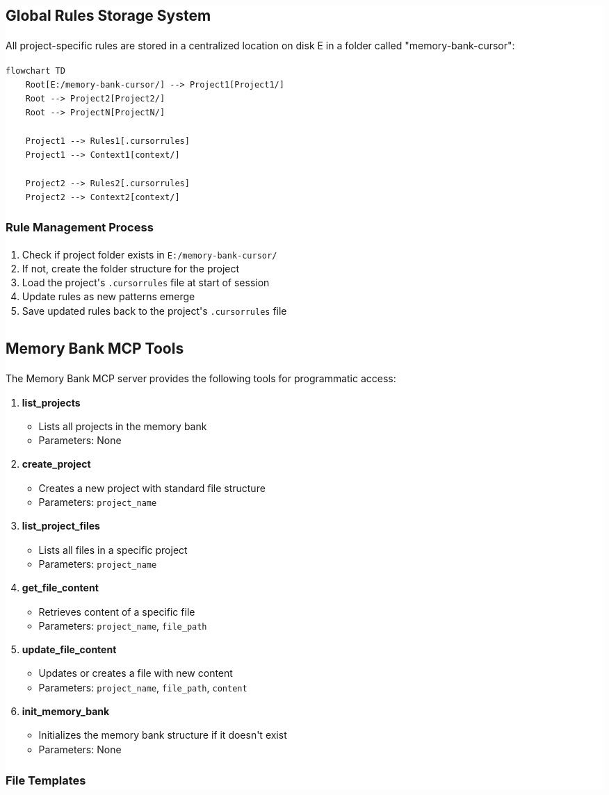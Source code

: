 ## Global Rules Storage System

All project-specific rules are stored in a centralized location on disk E in a folder called "memory-bank-cursor":

```mermaid
flowchart TD
    Root[E:/memory-bank-cursor/] --> Project1[Project1/]
    Root --> Project2[Project2/]
    Root --> ProjectN[ProjectN/]
    
    Project1 --> Rules1[.cursorrules]
    Project1 --> Context1[context/]
    
    Project2 --> Rules2[.cursorrules]
    Project2 --> Context2[context/]
```

### Rule Management Process
1. Check if project folder exists in `E:/memory-bank-cursor/`
2. If not, create the folder structure for the project
3. Load the project's `.cursorrules` file at start of session
4. Update rules as new patterns emerge
5. Save updated rules back to the project's `.cursorrules` file

## Memory Bank MCP Tools

The Memory Bank MCP server provides the following tools for programmatic access:

1. **list_projects**
   - Lists all projects in the memory bank
   - Parameters: None

2. **create_project**
   - Creates a new project with standard file structure
   - Parameters: `project_name`

3. **list_project_files**
   - Lists all files in a specific project
   - Parameters: `project_name`

4. **get_file_content**
   - Retrieves content of a specific file
   - Parameters: `project_name`, `file_path`

5. **update_file_content**
   - Updates or creates a file with new content
   - Parameters: `project_name`, `file_path`, `content`

6. **init_memory_bank**
   - Initializes the memory bank structure if it doesn't exist
   - Parameters: None

### File Templates
